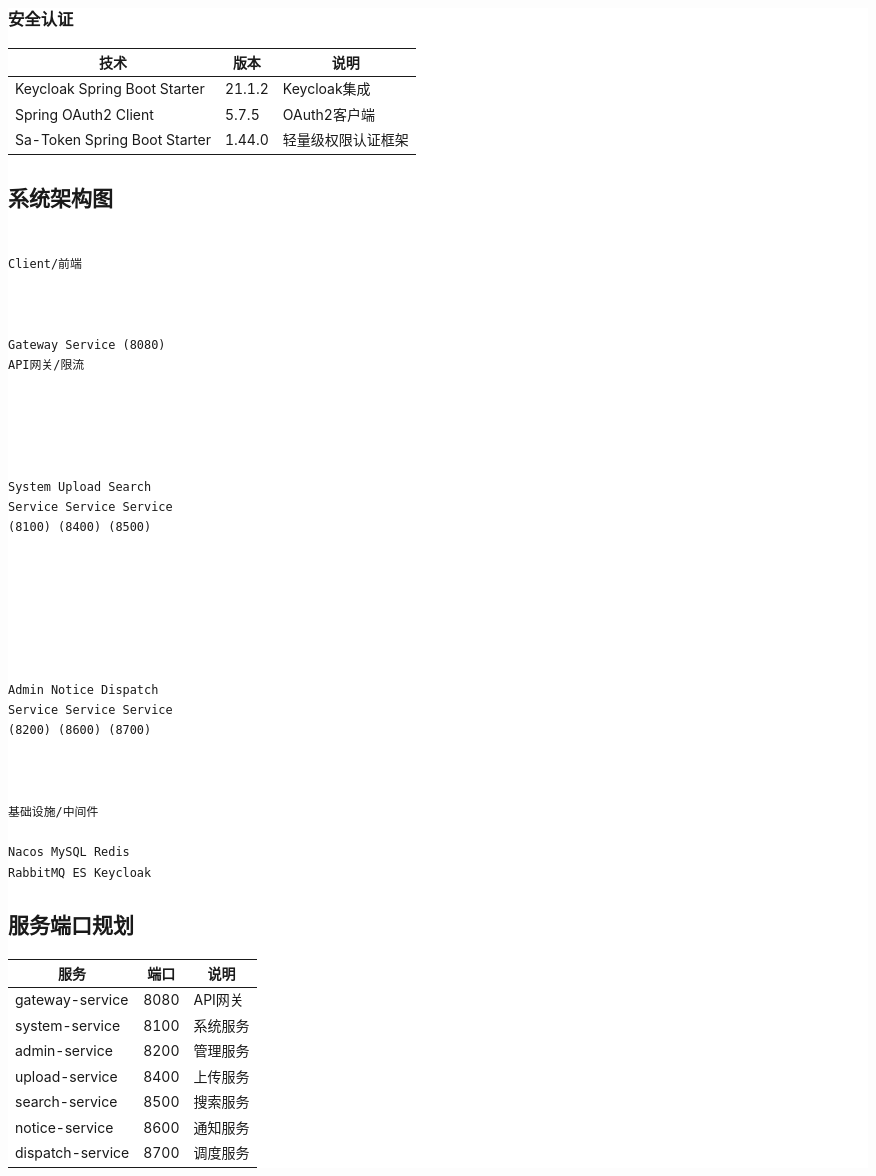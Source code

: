 ### 安全认证
| 技术 | 版本 | 说明 |
|------|------|------|
| Keycloak Spring Boot Starter | 21.1.2 | Keycloak集成 |
| Spring OAuth2 Client | 5.7.5 | OAuth2客户端 |
| Sa-Token Spring Boot Starter | 1.44.0 | 轻量级权限认证框架 |

## 系统架构图

```

Client/前端



Gateway Service (8080)
API网关/限流





System Upload Search
Service Service Service
(8100) (8400) (8500)







Admin Notice Dispatch
Service Service Service
(8200) (8600) (8700)



基础设施/中间件

Nacos MySQL Redis
RabbitMQ ES Keycloak

```

## 服务端口规划

| 服务 | 端口 | 说明 |
|------|------|------|
| gateway-service | 8080 | API网关 |
| system-service | 8100 | 系统服务 |
| admin-service | 8200 | 管理服务 |
| upload-service | 8400 | 上传服务 |
| search-service | 8500 | 搜索服务 |
| notice-service | 8600 | 通知服务 |
| dispatch-service | 8700 | 调度服务 |